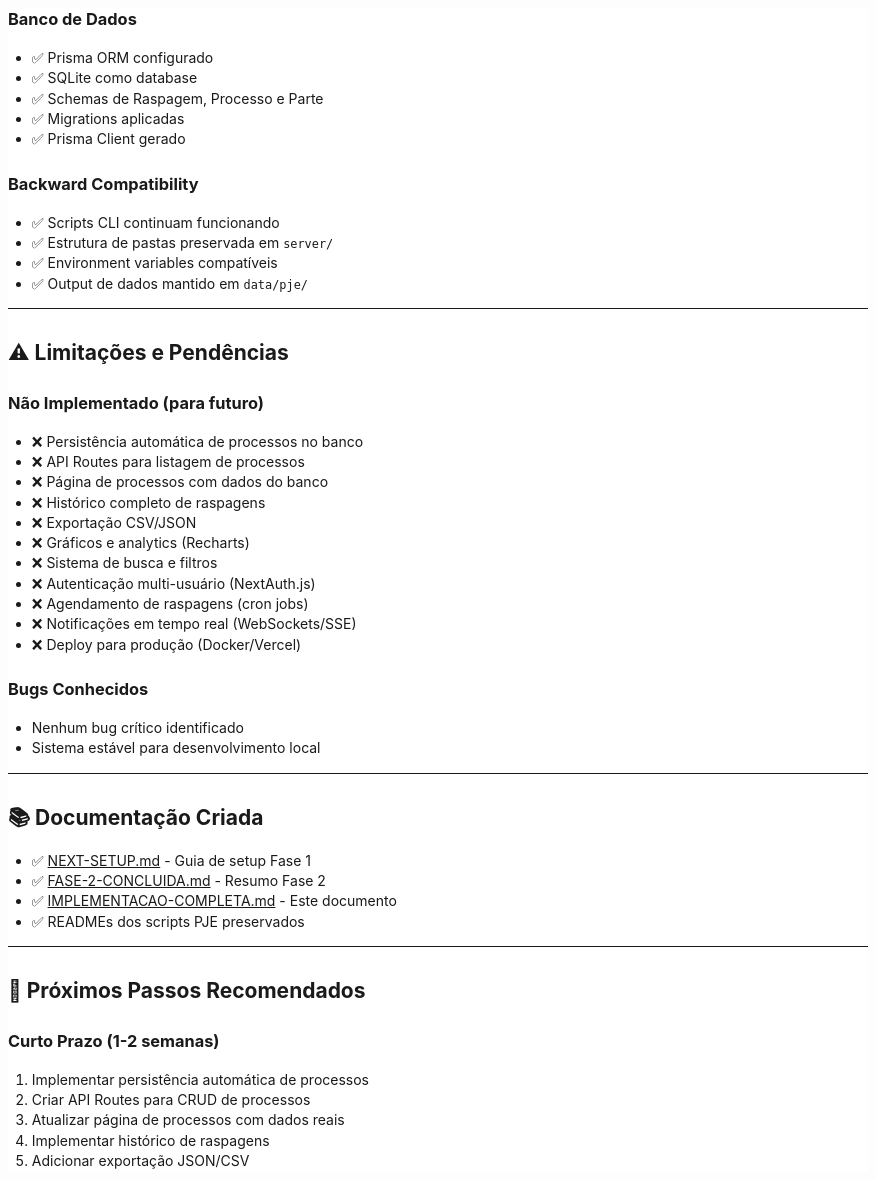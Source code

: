 ### Banco de Dados
- ✅ Prisma ORM configurado
- ✅ SQLite como database
- ✅ Schemas de Raspagem, Processo e Parte
- ✅ Migrations aplicadas
- ✅ Prisma Client gerado

### Backward Compatibility
- ✅ Scripts CLI continuam funcionando
- ✅ Estrutura de pastas preservada em `server/`
- ✅ Environment variables compatíveis
- ✅ Output de dados mantido em `data/pje/`

---

## ⚠️ Limitações e Pendências

### Não Implementado (para futuro)
- ❌ Persistência automática de processos no banco
- ❌ API Routes para listagem de processos
- ❌ Página de processos com dados do banco
- ❌ Histórico completo de raspagens
- ❌ Exportação CSV/JSON
- ❌ Gráficos e analytics (Recharts)
- ❌ Sistema de busca e filtros
- ❌ Autenticação multi-usuário (NextAuth.js)
- ❌ Agendamento de raspagens (cron jobs)
- ❌ Notificações em tempo real (WebSockets/SSE)
- ❌ Deploy para produção (Docker/Vercel)

### Bugs Conhecidos
- Nenhum bug crítico identificado
- Sistema estável para desenvolvimento local

---

## 📚 Documentação Criada

- ✅ [NEXT-SETUP.md](NEXT-SETUP.md) - Guia de setup Fase 1
- ✅ [FASE-2-CONCLUIDA.md](FASE-2-CONCLUIDA.md) - Resumo Fase 2
- ✅ [IMPLEMENTACAO-COMPLETA.md](IMPLEMENTACAO-COMPLETA.md) - Este documento
- ✅ READMEs dos scripts PJE preservados

---

## 🎯 Próximos Passos Recomendados

### Curto Prazo (1-2 semanas)
1. Implementar persistência automática de processos
2. Criar API Routes para CRUD de processos
3. Atualizar página de processos com dados reais
4. Implementar histórico de raspagens
5. Adicionar exportação JSON/CSV
